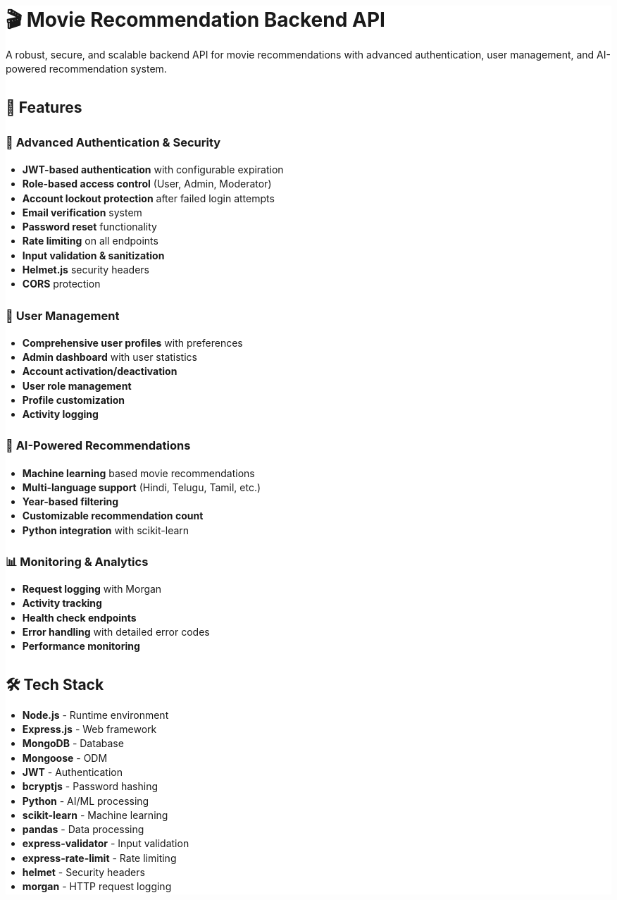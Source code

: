 # 🎬 Movie Recommendation Backend API

A robust, secure, and scalable backend API for movie recommendations with advanced authentication, user management, and AI-powered recommendation system.

## 🚀 Features

### 🔐 **Advanced Authentication & Security**
- **JWT-based authentication** with configurable expiration
- **Role-based access control** (User, Admin, Moderator)
- **Account lockout protection** after failed login attempts
- **Email verification** system
- **Password reset** functionality
- **Rate limiting** on all endpoints
- **Input validation & sanitization**
- **Helmet.js** security headers
- **CORS** protection

### 👥 **User Management**
- **Comprehensive user profiles** with preferences
- **Admin dashboard** with user statistics
- **Account activation/deactivation**
- **User role management**
- **Profile customization**
- **Activity logging**

### 🧠 **AI-Powered Recommendations**
- **Machine learning** based movie recommendations
- **Multi-language support** (Hindi, Telugu, Tamil, etc.)
- **Year-based filtering**
- **Customizable recommendation count**
- **Python integration** with scikit-learn

### 📊 **Monitoring & Analytics**
- **Request logging** with Morgan
- **Activity tracking**
- **Health check endpoints**
- **Error handling** with detailed error codes
- **Performance monitoring**

## 🛠️ Tech Stack

- **Node.js** - Runtime environment
- **Express.js** - Web framework
- **MongoDB** - Database
- **Mongoose** - ODM
- **JWT** - Authentication
- **bcryptjs** - Password hashing
- **Python** - AI/ML processing
- **scikit-learn** - Machine learning
- **pandas** - Data processing
- **express-validator** - Input validation
- **express-rate-limit** - Rate limiting
- **helmet** - Security headers
- **morgan** - HTTP request logging

